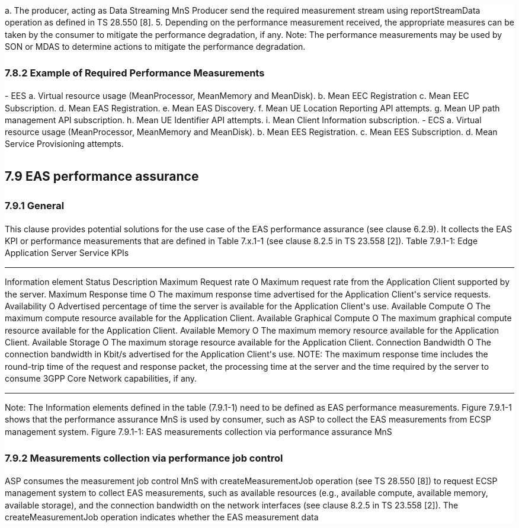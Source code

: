a. The producer, acting as Data Streaming MnS Producer send the required
measurement stream using reportStreamData operation as defined in TS 28.550
[8].
5\. Depending on the performance measurement received, the appropriate
measures can be taken by the consumer to mitigate the performance degradation,
if any.
Note: The performance measurements may be used by SON or MDAS to determine
actions to mitigate the performance degradation.
### 7.8.2 Example of Required Performance Measurements
\- EES
a. Virtual resource usage (MeanProcessor, MeanMemory and MeanDisk).
b. Mean EEC Registration
c. Mean EEC Subscription.
d. Mean EAS Registration.
e. Mean EAS Discovery.
f. Mean UE Location Reporting API attempts.
g. Mean UP path management API subscription.
h. Mean UE Identifier API attempts.
i. Mean Client Information subscription.
\- ECS
a. Virtual resource usage (MeanProcessor, MeanMemory and MeanDisk).
b. Mean EES Registration.
c. Mean EES Subscription.
d. Mean Service Provisioning attempts.
## 7.9 EAS performance assurance
### 7.9.1 General
This clause provides potential solutions for the use case of the EAS
performance assurance (see clause 6.2.9). It collects the EAS KPI or
performance measurements that are defined in Table 7.x.1-1 (see clause 8.2.5
in TS 23.558 [2]).
Table 7.9.1-1: Edge Application Server Service KPIs
* * *
Information element Status Description Maximum Request rate O Maximum request
rate from the Application Client supported by the server. Maximum Response
time O The maximum response time advertised for the Application Client\'s
service requests. Availability O Advertised percentage of time the server is
available for the Application Client\'s use. Available Compute O The maximum
compute resource available for the Application Client. Available Graphical
Compute O The maximum graphical compute resource available for the Application
Client. Available Memory O The maximum memory resource available for the
Application Client. Available Storage O The maximum storage resource available
for the Application Client. Connection Bandwidth O The connection bandwidth in
Kbit/s advertised for the Application Client\'s use. NOTE: The maximum
response time includes the round-trip time of the request and response packet,
the processing time at the server and the time required by the server to
consume 3GPP Core Network capabilities, if any.
* * *
Note: The Information elements defined in the table (7.9.1-1) need to be
defined as EAS performance measurements.
Figure 7.9.1-1 shows that the performance assurance MnS is used by consumer,
such as ASP to collect the EAS measurements from ECSP management system.
Figure 7.9.1-1: EAS measurements collection via performance assurance MnS
### 7.9.2 Measurements collection via performance job control
ASP consumes the measurement job control MnS with createMeasurementJob
operation (see TS 28.550 [8]) to request ECSP management system to collect EAS
measurements, such as available resources (e.g., available compute, available
memory, available storage), and the connection bandwidth on the network
interfaces (see clause 8.2.5 in TS 23.558 [2]).
The createMeasurementJob operation indicates whether the EAS measurement data